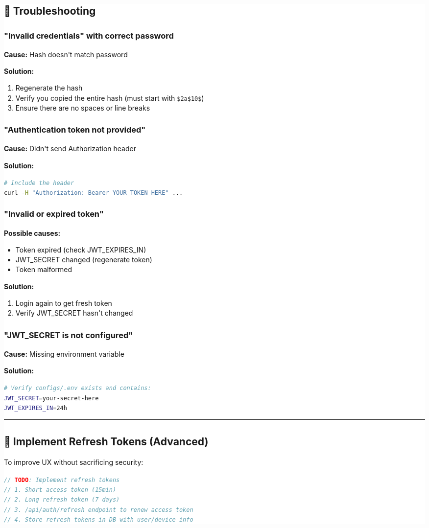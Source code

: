 ## 🐛 Troubleshooting

### "Invalid credentials" with correct password

**Cause:** Hash doesn't match password

**Solution:**
1. Regenerate the hash
2. Verify you copied the entire hash (must start with `$2a$10$`)
3. Ensure there are no spaces or line breaks

### "Authentication token not provided"

**Cause:** Didn't send Authorization header

**Solution:**
```bash
# Include the header
curl -H "Authorization: Bearer YOUR_TOKEN_HERE" ...
```

### "Invalid or expired token"

**Possible causes:**
- Token expired (check JWT_EXPIRES_IN)
- JWT_SECRET changed (regenerate token)
- Token malformed

**Solution:**
1. Login again to get fresh token
2. Verify JWT_SECRET hasn't changed

### "JWT_SECRET is not configured"

**Cause:** Missing environment variable

**Solution:**
```bash
# Verify configs/.env exists and contains:
JWT_SECRET=your-secret-here
JWT_EXPIRES_IN=24h
```

---

## 🔄 Implement Refresh Tokens (Advanced)

To improve UX without sacrificing security:

```javascript
// TODO: Implement refresh tokens
// 1. Short access token (15min)
// 2. Long refresh token (7 days)
// 3. /api/auth/refresh endpoint to renew access token
// 4. Store refresh tokens in DB with user/device info
```

